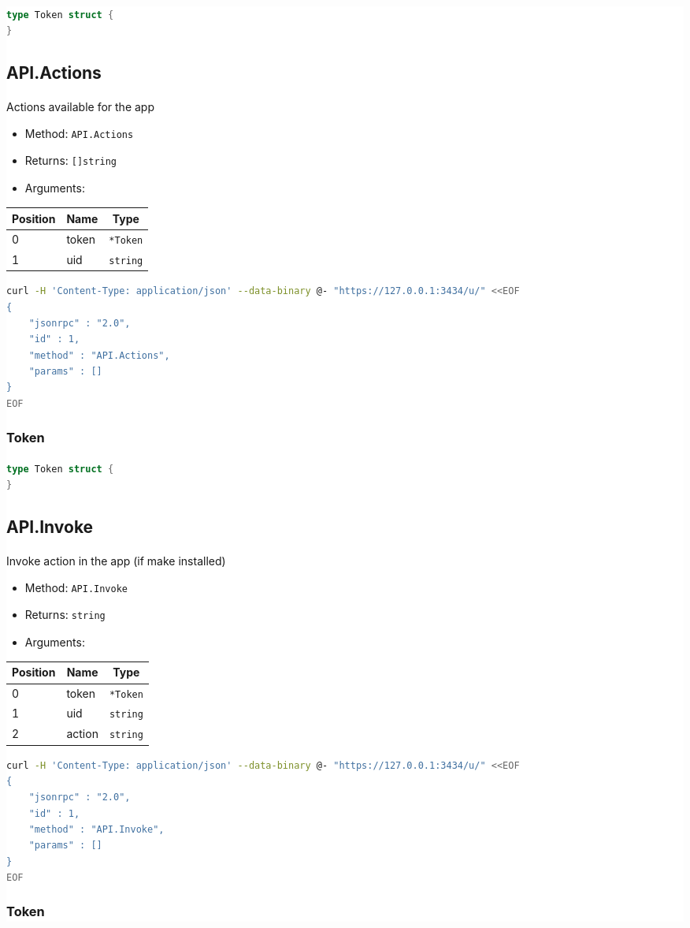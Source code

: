 ```go
type Token struct {
}
```

## API.Actions

Actions available for the app

* Method: `API.Actions`
* Returns: `[]string`

* Arguments:

| Position | Name | Type |
|----------|------|------|
| 0 | token | `*Token` |
| 1 | uid | `string` |

```bash
curl -H 'Content-Type: application/json' --data-binary @- "https://127.0.0.1:3434/u/" <<EOF
{
    "jsonrpc" : "2.0",
    "id" : 1,
    "method" : "API.Actions",
    "params" : []
}
EOF
```
### Token

```go
type Token struct {
}
```

## API.Invoke

Invoke action in the app (if make installed)

* Method: `API.Invoke`
* Returns: `string`

* Arguments:

| Position | Name | Type |
|----------|------|------|
| 0 | token | `*Token` |
| 1 | uid | `string` |
| 2 | action | `string` |

```bash
curl -H 'Content-Type: application/json' --data-binary @- "https://127.0.0.1:3434/u/" <<EOF
{
    "jsonrpc" : "2.0",
    "id" : 1,
    "method" : "API.Invoke",
    "params" : []
}
EOF
```
### Token
